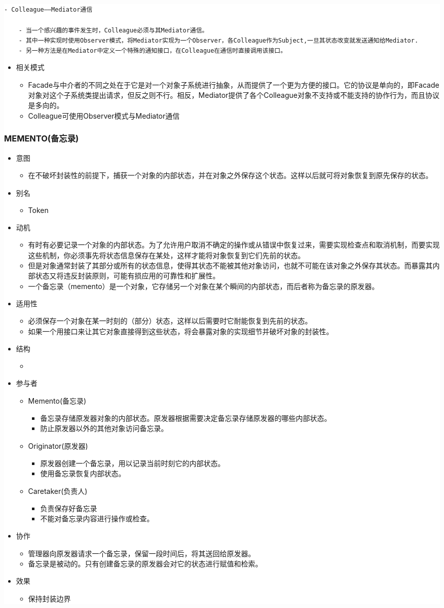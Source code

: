 	- Colleague——Mediator通信

		- 当一个感兴趣的事件发生时，Colleague必须与其Mediator通信。
		- 其中一种实现时使用Observer模式，将Mediator实现为一个Observer，各Colleague作为Subject,一旦其状态改变就发送通知给Mediator.
		- 另一种方法是在Mediator中定义一个特殊的通知接口，在Colleague在通信时直接调用该接口。

- 相关模式

	- Facade与中介者的不同之处在于它是对一个对象子系统进行抽象，从而提供了一个更为方便的接口。它的协议是单向的，即Facade对象对这个子系统类提出请求，但反之则不行。相反，Mediator提供了各个Colleague对象不支持或不能支持的协作行为，而且协议是多向的。
	- Colleague可使用Observer模式与Mediator通信

### MEMENTO(备忘录)

- 意图

	- 在不破坏封装性的前提下，捕获一个对象的内部状态，并在对象之外保存这个状态。这样以后就可将对象恢复到原先保存的状态。

- 别名

	- Token

- 动机

	- 有时有必要记录一个对象的内部状态。为了允许用户取消不确定的操作或从错误中恢复过来，需要实现检查点和取消机制，而要实现这些机制，你必须事先将状态信息保存在某处，这样才能将对象恢复到它们先前的状态。
	- 但是对象通常封装了其部分或所有的状态信息，使得其状态不能被其他对象访问，也就不可能在该对象之外保存其状态。而暴露其内部状态又将违反封装原则，可能有损应用的可靠性和扩展性。
	- 一个备忘录（memento）是一个对象，它存储另一个对象在某个瞬间的内部状态，而后者称为备忘录的原发器。

- 适用性

	- 必须保存一个对象在某一时刻的（部分）状态，这样以后需要时它耐能恢复到先前的状态。
	- 如果一个用接口来让其它对象直接得到这些状态，将会暴露对象的实现细节并破坏对象的封装性。

- 结构

	- 

- 参与者

	- Memento(备忘录)

		- 备忘录存储原发器对象的内部状态。原发器根据需要决定备忘录存储原发器的哪些内部状态。
		- 防止原发器以外的其他对象访问备忘录。

	- Originator(原发器)

		- 原发器创建一个备忘录，用以记录当前时刻它的内部状态。
		- 使用备忘录恢复内部状态。

	- Caretaker(负责人)

		- 负责保存好备忘录
		- 不能对备忘录内容进行操作或检查。

- 协作

	- 管理器向原发器请求一个备忘录，保留一段时间后，将其送回给原发器。
	- 备忘录是被动的。只有创建备忘录的原发器会对它的状态进行赋值和检索。

- 效果

	- 保持封装边界
